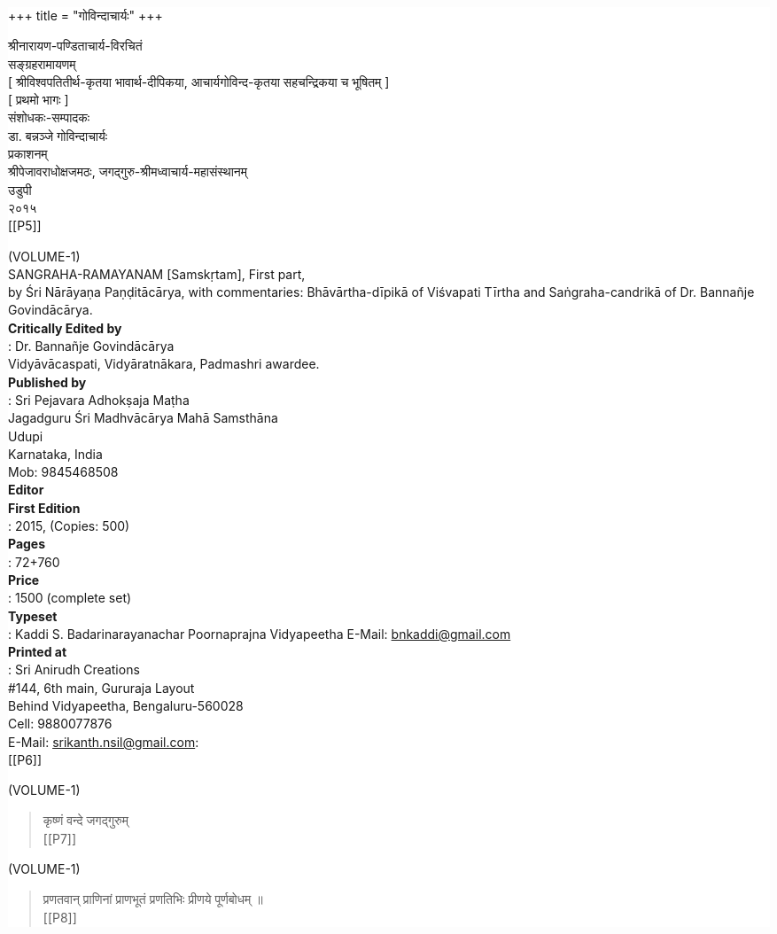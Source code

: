 +++
title = "गोविन्दाचार्यः"
+++

श्रीनारायण-पण्डिताचार्य-विरचितं  
सङ्ग्रहरामायणम्  
[ श्रीविश्वपतितीर्थ-कृतया भावार्थ-दीपिकया, आचार्यगोविन्द-कृतया सहचन्द्रिकया च भूषितम् ]  
[ प्रथमो भागः ]  
संशोधकः-सम्पादकः  
डा. बन्नञ्जे गोविन्दाचार्यः  
प्रकाशनम्  
श्रीपेजावराधोक्षजमठः, जगद्गुरु-श्रीमध्वाचार्य-महासंस्थानम्  
उडुपी  
२०१५  
[[P5]]

(VOLUME-1)  
SANGRAHA-RAMAYANAM [Samskṛtam], First part,  
by Śri Nārāyaṇa Paṇḍitācārya, with commentaries: Bhāvārtha-dīpikā of Viśvapati Tīrtha and Saṅgraha-candrikā of Dr. Bannañje Govindācārya.  
**Critically Edited by**  
: Dr. Bannañje Govindācārya  
Vidyāvācaspati, Vidyāratnākara, Padmashri awardee.  
**Published by**  
: Sri Pejavara Adhokṣaja Maṭha  
Jagadguru Śri Madhvācārya Mahā Samsthāna  
Udupi  
Karnataka, India  
Mob: 9845468508  
**Editor**  
**First Edition**  
: 2015, (Copies: 500)  
**Pages**  
: 72+760  
**Price**  
: 1500 (complete set)  
**Typeset**  
: Kaddi S. Badarinarayanachar Poornaprajna Vidyapeetha E-Mail: bnkaddi@gmail.com  
**Printed at**  
: Sri Anirudh Creations  
#144, 6th main, Gururaja Layout  
Behind Vidyapeetha, Bengaluru-560028  
Cell: 9880077876  
E-Mail: srikanth.nsil@gmail.com:  
[[P6]]

(VOLUME-1)  
> कृष्णं वन्दे जगद्गुरुम्  
[[P7]]

(VOLUME-1)  
> प्रणतवान् प्राणिनां प्राणभूतं प्रणतिभिः प्रीणये पूर्णबोधम् ॥  
[[P8]]
